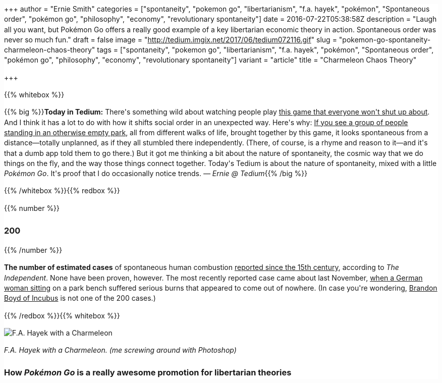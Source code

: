 +++
author = "Ernie Smith"
categories = ["spontaneity", "pokemon go", "libertarianism", "f.a. hayek", "pokémon", "Spontaneous order", "pokémon go", "philosophy", "economy", "revolutionary spontaneity"]
date = 2016-07-22T05:38:58Z
description = "Laugh all you want, but Pokémon Go offers a really good example of a key libertarian economic theory in action. Spontaneous order was never so much fun."
draft = false
image = "http://tedium.imgix.net/2017/06/tedium072116.gif"
slug = "pokemon-go-spontaneity-charmeleon-chaos-theory"
tags = ["spontaneity", "pokemon go", "libertarianism", "f.a. hayek", "pokémon", "Spontaneous order", "pokémon go", "philosophy", "economy", "revolutionary spontaneity"]
variant = "article"
title = "Charmeleon Chaos Theory"

+++

{{% whitebox %}}

{{% big %}}**Today in Tedium:** There's something wild about watching people play [this game that everyone won't shut up about](http://www.pokemon.com/us/pokemon-video-games/pokemon-go/). And I think it has a lot to do with how it shifts social order in an unexpected way. Here's why: [If you see a group of people standing in an otherwise empty park](https://twitter.com/ShortFormErnie/status/753388528822788096), all from different walks of life, brought together by this game, it looks spontaneous from a distance—totally unplanned, as if they all stumbled there independently. (There, of course, is a rhyme and reason to it—and it's that a dumb app told them to go there.) But it got me thinking a bit about the nature of spontaneity, the cosmic way that we do things on the fly, and the way those things connect together. Today's Tedium is about the nature of spontaneity, mixed with a little *Pokémon Go*. It's proof that I do occasionally notice trends. *— Ernie @ Tedium*{{% /big %}}

{{% /whitebox %}}{{% redbox %}}

{{% number %}}
### 200
{{% /number %}}

**The number of estimated cases** of spontaneous human combustion [reported since the 15th century](http://www.independent.co.uk/life-style/health-and-families/features/spontaneous-human-combustion-woman-who-suffered-burns-in-germany-spurs-debate-about-controversial-a6722166.html), according to *The Independent*. None have been proven, however. The most recently reported case came about last November, [when a German woman sitting](http://www.dailymail.co.uk/news/article-3303210/Woman-fighting-life-engulfed-flames-spontaneously-combusted-sitting-park-bench-Germany.html) on a park bench suffered serious burns that appeared to come out of nowhere. (In case you're wondering, [Brandon Boyd of Incubus](https://www.youtube.com/watch?v=PXzuDXZwZtI) is not one of the 200 cases.)

{{% /redbox %}}{{% whitebox %}}

![F.A. Hayek with a Charmeleon](http://tedium.imgix.net/2017/06/0721_hayek.jpg)

*F.A. Hayek with a Charmeleon. (me screwing around with Photoshop)*

### How *Pokémon Go* is a really awesome promotion for libertarian theories
